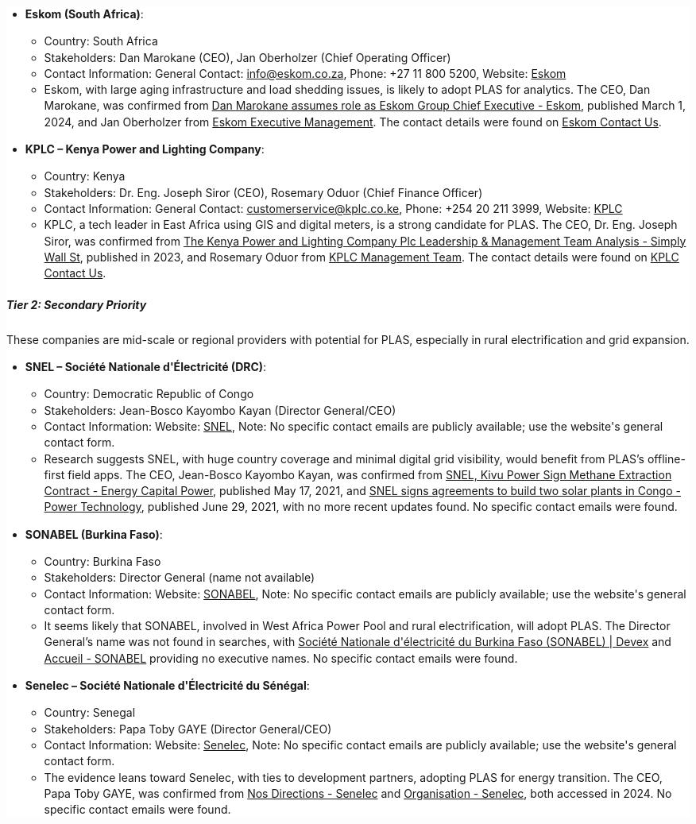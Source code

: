 - **Eskom (South Africa)**:
  - Country: South Africa
  - Stakeholders: Dan Marokane (CEO), Jan Oberholzer (Chief Operating Officer)
  - Contact Information: General Contact: [info@eskom.co.za](mailto:info@eskom.co.za), Phone: +27 11 800 5200, Website: [Eskom](https://www.eskom.co.za/)
  - Eskom, with large aging infrastructure and load shedding issues, is likely to adopt PLAS for analytics. The CEO, Dan Marokane, was confirmed from [Dan Marokane assumes role as Eskom Group Chief Executive - Eskom](https://www.eskom.co.za/news/dan-marokane-assumes-role-as-eskom-group-chief-executive/), published March 1, 2024, and Jan Oberholzer from [Eskom Executive Management](https://www.eskom.co.za/about-eskom/executive-management/). The contact details were found on [Eskom Contact Us](https://www.eskom.co.za/contactus/Pages/Contact_Us.aspx).

- **KPLC – Kenya Power and Lighting Company**:
  - Country: Kenya
  - Stakeholders: Dr. Eng. Joseph Siror (CEO), Rosemary Oduor (Chief Finance Officer)
  - Contact Information: General Contact: [customerservice@kplc.co.ke](mailto:customerservice@kplc.co.ke), Phone: +254 20 211 3999, Website: [KPLC](https://www.kplc.co.ke/)
  - KPLC, a tech leader in East Africa using GIS and digital meters, is a strong candidate for PLAS. The CEO, Dr. Eng. Joseph Siror, was confirmed from [The Kenya Power and Lighting Company Plc Leadership & Management Team Analysis - Simply Wall St](https://simplywall.st/stocks/ng/utilities/ngse-kplc/the-kenya-power-and-lighting-company-plc-kplc-p0004/management), published in 2023, and Rosemary Oduor from [KPLC Management Team](https://www.kplc.co.ke/content/item/1435/management-team). The contact details were found on [KPLC Contact Us](https://www.kplc.co.ke/content/item/1436/contact-us).

##### Tier 2: Secondary Priority
These companies are mid-scale or regional providers with potential for PLAS, especially in rural electrification and grid expansion.

- **SNEL – Société Nationale d'Électricité (DRC)**:
  - Country: Democratic Republic of Congo
  - Stakeholders: Jean-Bosco Kayombo Kayan (Director General/CEO)
  - Contact Information: Website: [SNEL](http://www.snel.cd/), Note: No specific contact emails are publicly available; use the website's general contact form.
  - Research suggests SNEL, with huge country coverage and minimal digital grid visibility, would benefit from PLAS’s offline-first field apps. The CEO, Jean-Bosco Kayombo Kayan, was confirmed from [SNEL, Kivu Power Sign Methane Extraction Contract - Energy Capital Power](https://energycapitalpower.com/snel-kivu-power-sign-methane-extraction-contract/), published May 17, 2021, and [SNEL signs agreements to build two solar plants in Congo - Power Technology](https://www.power-technology.com/news/snel-signs-agreements-to-build-two-solar-plants-in-congo/), published June 29, 2021, with no more recent updates found. No specific contact emails were found.

- **SONABEL (Burkina Faso)**:
  - Country: Burkina Faso
  - Stakeholders: Director General (name not available)
  - Contact Information: Website: [SONABEL](http://www.sonabel.bf/), Note: No specific contact emails are publicly available; use the website's general contact form.
  - It seems likely that SONABEL, involved in West Africa Power Pool and rural electrification, will adopt PLAS. The Director General’s name was not found in searches, with [Société Nationale d'électricité du Burkina Faso (SONABEL) | Devex](https://www.devex.com/organizations/societe-nationale-d-electricite-du-burkina-faso-sonabel-100614) and [Accueil - SONABEL](http://www.sonabel.bf/) providing no executive names. No specific contact emails were found.

- **Senelec – Société Nationale d'Électricité du Sénégal**:
  - Country: Senegal
  - Stakeholders: Papa Toby GAYE (Director General/CEO)
  - Contact Information: Website: [Senelec](https://www.senelec.sn/), Note: No specific contact emails are publicly available; use the website's general contact form.
  - The evidence leans toward Senelec, with ties to development partners, adopting PLAS for energy transition. The CEO, Papa Toby GAYE, was confirmed from [Nos Directions - Senelec](https://www.senelec.sn/nos-directions/) and [Organisation - Senelec](https://www.senelec.sn/organisation/), both accessed in 2024. No specific contact emails were found.
